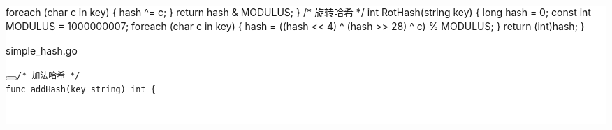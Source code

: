 <a id="__codelineno-4-25" name="__codelineno-4-25" href="#__codelineno-4-25"></a><span class="w">    </span><span class="k">foreach</span><span class="w"> </span><span class="p">(</span><span class="kt">char</span><span class="w"> </span><span class="n">c</span><span class="w"> </span><span class="k">in</span><span class="w"> </span><span class="n">key</span><span class="p">)</span><span class="w"> </span><span class="p">{</span>
<a id="__codelineno-4-26" name="__codelineno-4-26" href="#__codelineno-4-26"></a><span class="w">        </span><span class="n">hash</span><span class="w"> </span><span class="o">^=</span><span class="w"> </span><span class="n">c</span><span class="p">;</span>
<a id="__codelineno-4-27" name="__codelineno-4-27" href="#__codelineno-4-27"></a><span class="w">    </span><span class="p">}</span>
<a id="__codelineno-4-28" name="__codelineno-4-28" href="#__codelineno-4-28"></a><span class="w">    </span><span class="k">return</span><span class="w"> </span><span class="n">hash</span><span class="w"> </span><span class="o">&amp;</span><span class="w"> </span><span class="n">MODULUS</span><span class="p">;</span>
<a id="__codelineno-4-29" name="__codelineno-4-29" href="#__codelineno-4-29"></a><span class="p">}</span>
<a id="__codelineno-4-30" name="__codelineno-4-30" href="#__codelineno-4-30"></a>
<a id="__codelineno-4-31" name="__codelineno-4-31" href="#__codelineno-4-31"></a><span class="cm">/* 旋转哈希 */</span>
<a id="__codelineno-4-32" name="__codelineno-4-32" href="#__codelineno-4-32"></a><span class="kt">int</span><span class="w"> </span><span class="nf">RotHash</span><span class="p">(</span><span class="kt">string</span><span class="w"> </span><span class="n">key</span><span class="p">)</span><span class="w"> </span><span class="p">{</span>
<a id="__codelineno-4-33" name="__codelineno-4-33" href="#__codelineno-4-33"></a><span class="w">    </span><span class="kt">long</span><span class="w"> </span><span class="n">hash</span><span class="w"> </span><span class="o">=</span><span class="w"> </span><span class="m">0</span><span class="p">;</span>
<a id="__codelineno-4-34" name="__codelineno-4-34" href="#__codelineno-4-34"></a><span class="w">    </span><span class="k">const</span><span class="w"> </span><span class="kt">int</span><span class="w"> </span><span class="n">MODULUS</span><span class="w"> </span><span class="o">=</span><span class="w"> </span><span class="m">1000000007</span><span class="p">;</span>
<a id="__codelineno-4-35" name="__codelineno-4-35" href="#__codelineno-4-35"></a><span class="w">    </span><span class="k">foreach</span><span class="w"> </span><span class="p">(</span><span class="kt">char</span><span class="w"> </span><span class="n">c</span><span class="w"> </span><span class="k">in</span><span class="w"> </span><span class="n">key</span><span class="p">)</span><span class="w"> </span><span class="p">{</span>
<a id="__codelineno-4-36" name="__codelineno-4-36" href="#__codelineno-4-36"></a><span class="w">        </span><span class="n">hash</span><span class="w"> </span><span class="o">=</span><span class="w"> </span><span class="p">((</span><span class="n">hash</span><span class="w"> </span><span class="o">&lt;&lt;</span><span class="w"> </span><span class="m">4</span><span class="p">)</span><span class="w"> </span><span class="o">^</span><span class="w"> </span><span class="p">(</span><span class="n">hash</span><span class="w"> </span><span class="o">&gt;&gt;</span><span class="w"> </span><span class="m">28</span><span class="p">)</span><span class="w"> </span><span class="o">^</span><span class="w"> </span><span class="n">c</span><span class="p">)</span><span class="w"> </span><span class="o">%</span><span class="w"> </span><span class="n">MODULUS</span><span class="p">;</span>
<a id="__codelineno-4-37" name="__codelineno-4-37" href="#__codelineno-4-37"></a><span class="w">    </span><span class="p">}</span>
<a id="__codelineno-4-38" name="__codelineno-4-38" href="#__codelineno-4-38"></a><span class="w">    </span><span class="k">return</span><span class="w"> </span><span class="p">(</span><span class="kt">int</span><span class="p">)</span><span class="n">hash</span><span class="p">;</span>
<a id="__codelineno-4-39" name="__codelineno-4-39" href="#__codelineno-4-39"></a><span class="p">}</span>
</code></pre></div>
</div>
<div class="tabbed-block">
<div class="highlight"><span class="filename">simple_hash.go</span><pre id="__code_5"><span></span><button class="md-clipboard md-icon" title="复制" data-clipboard-target="#__code_5 > code"></button><code><a id="__codelineno-5-1" name="__codelineno-5-1" href="#__codelineno-5-1"></a><span class="cm">/* 加法哈希 */</span>
<a id="__codelineno-5-2" name="__codelineno-5-2" href="#__codelineno-5-2"></a><span class="kd">func</span><span class="w"> </span><span class="nx">addHash</span><span class="p">(</span><span class="nx">key</span><span class="w"> </span><span class="kt">string</span><span class="p">)</span><span class="w"> </span><span class="kt">int</span><span class="w"> </span><span class="p">{</span>